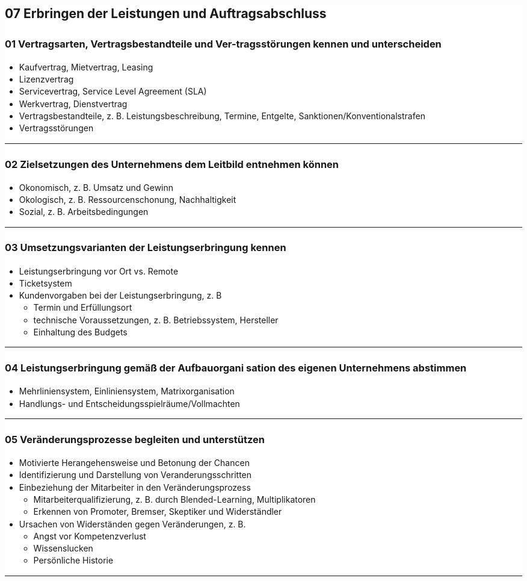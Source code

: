
## 07 Erbringen der Leistungen und Auftragsabschluss

### 01 Vertragsarten, Vertragsbestandteile und Ver-tragsstörungen kennen und unterscheiden

- Kaufvertrag, Mietvertrag, Leasing
- Lizenzvertrag
- Servicevertrag, Service Level Agreement (SLA)
- Werkvertrag, Dienstvertrag
- Vertragsbestandteile, z. B. Leistungsbeschreibung, Termine, Entgelte, Sanktionen/Konventionalstrafen
- Vertragsstörungen

---

### 02 Zielsetzungen des Unternehmens dem Leitbild entnehmen können

- Okonomisch, z. B. Umsatz und Gewinn
- Okologisch, z. B. Ressourcenschonung, Nachhaltigkeit
- Sozial, z. B. Arbeitsbedingungen

---

### 03 Umsetzungsvarianten der Leistungserbringung kennen

- Leistungserbringung vor Ort vs. Remote
- Ticketsystem
- Kundenvorgaben bei der Leistungserbringung, z. B
  - Termin und Erfüllungsort
  - technische Voraussetzungen, z. B. Betriebssystem, Hersteller
  - Einhaltung des Budgets

---

### 04 Leistungserbringung gemäß der Aufbauorgani sation des eigenen Unternehmens abstimmen

- Mehrliniensystem, Einliniensystem, Matrixorganisation
- Handlungs- und Entscheidungsspielräume/Vollmachten

---

### 05 Veränderungsprozesse begleiten und unterstützen

- Motivierte Herangehensweise und Betonung der Chancen
- Identifizierung und Darstellung von Veranderungsschritten
- Einbeziehung der Mitarbeiter in den Veränderungsprozess
  - Mitarbeiterqualifizierung, z. B. durch Blended-Learning, Multiplikatoren
  - Erkennen von Promoter, Bremser, Skeptiker und Widerständler
- Ursachen von Widerständen gegen Veränderungen, z. B.
  - Angst vor Kompetenzverlust
  - Wissenslucken
  - Persönliche Historie

---